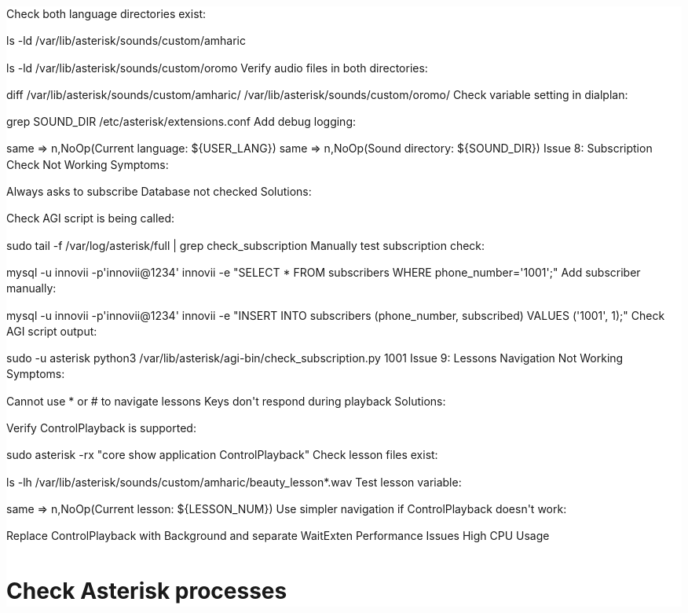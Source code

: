 Check both language directories exist:

ls -ld /var/lib/asterisk/sounds/custom/amharic

ls -ld /var/lib/asterisk/sounds/custom/oromo
Verify audio files in both directories:

diff /var/lib/asterisk/sounds/custom/amharic/ /var/lib/asterisk/sounds/custom/oromo/
Check variable setting in dialplan:

grep SOUND_DIR /etc/asterisk/extensions.conf
Add debug logging:

same => n,NoOp(Current language: ${USER_LANG})
same => n,NoOp(Sound directory: ${SOUND_DIR})
Issue 8: Subscription Check Not Working
Symptoms:

Always asks to subscribe
Database not checked
Solutions:

Check AGI script is being called:

sudo tail -f /var/log/asterisk/full | grep check_subscription
Manually test subscription check:

mysql -u innovii -p'innovii@1234' innovii -e "SELECT * FROM subscribers WHERE phone_number='1001';"
Add subscriber manually:

mysql -u innovii -p'innovii@1234' innovii -e "INSERT INTO subscribers (phone_number, subscribed) VALUES ('1001', 1);"
Check AGI script output:

sudo -u asterisk python3 /var/lib/asterisk/agi-bin/check_subscription.py 1001
Issue 9: Lessons Navigation Not Working
Symptoms:

Cannot use * or # to navigate lessons
Keys don't respond during playback
Solutions:

Verify ControlPlayback is supported:

sudo asterisk -rx "core show application ControlPlayback"
Check lesson files exist:

ls -lh /var/lib/asterisk/sounds/custom/amharic/beauty_lesson*.wav
Test lesson variable:

same => n,NoOp(Current lesson: ${LESSON_NUM})
Use simpler navigation if ControlPlayback doesn't work:

Replace ControlPlayback with Background and separate WaitExten
Performance Issues
High CPU Usage
# Check Asterisk processes
